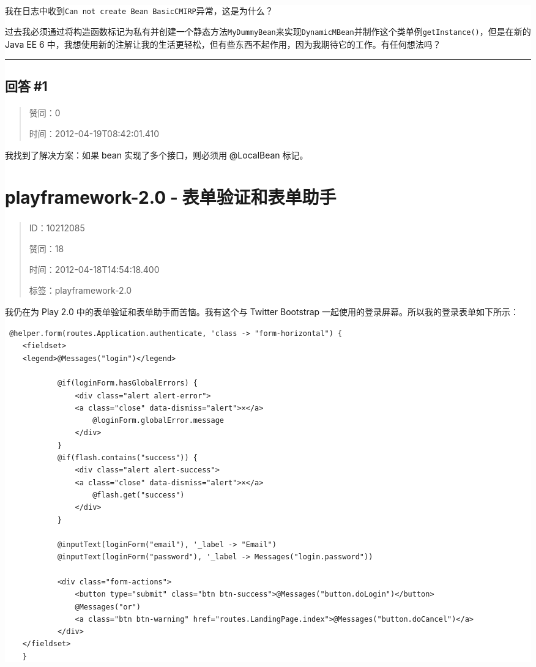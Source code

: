 我在日志中收到`Can not create Bean BasicCMIRP`异常，这是为什么？

过去我必须通过将构造函数标记为私有并创建一个静态方法`MyDummyBean`来实现`DynamicMBean`并制作这个类单例`getInstance()`，但是在新的 Java EE 6 中，我想使用新的注解让我的生活更轻松，但有些东西不起作用，因为我期待它的工作。有任何想法吗？

* * *

## 回答 #1

> 赞同：0
> 
> 时间：2012-04-19T08:42:01.410

我找到了解决方案：如果 bean 实现了多个接口，则必须用 @LocalBean 标记。

# playframework-2.0 - 表单验证和表单助手

> ID：10212085
> 
> 赞同：18
> 
> 时间：2012-04-18T14:54:18.400
> 
> 标签：playframework-2.0

我仍在为 Play 2.0 中的表单验证和表单助手而苦恼。我有这个与 Twitter Bootstrap 一起使用的登录屏幕。所以我的登录表单如下所示：

```
 @helper.form(routes.Application.authenticate, 'class -> "form-horizontal") {
    <fieldset>
    <legend>@Messages("login")</legend>

            @if(loginForm.hasGlobalErrors) { 
                <div class="alert alert-error">
                <a class="close" data-dismiss="alert">×</a>
                    @loginForm.globalError.message
                </div>
            }
            @if(flash.contains("success")) {
                <div class="alert alert-success">
                <a class="close" data-dismiss="alert">×</a>
                    @flash.get("success")
                </div>
            }

            @inputText(loginForm("email"), '_label -> "Email")
            @inputText(loginForm("password"), '_label -> Messages("login.password"))

            <div class="form-actions">
                <button type="submit" class="btn btn-success">@Messages("button.doLogin")</button>
                @Messages("or")
                <a class="btn btn-warning" href="routes.LandingPage.index">@Messages("button.doCancel")</a>
            </div>              
    </fieldset>
    } 
```
